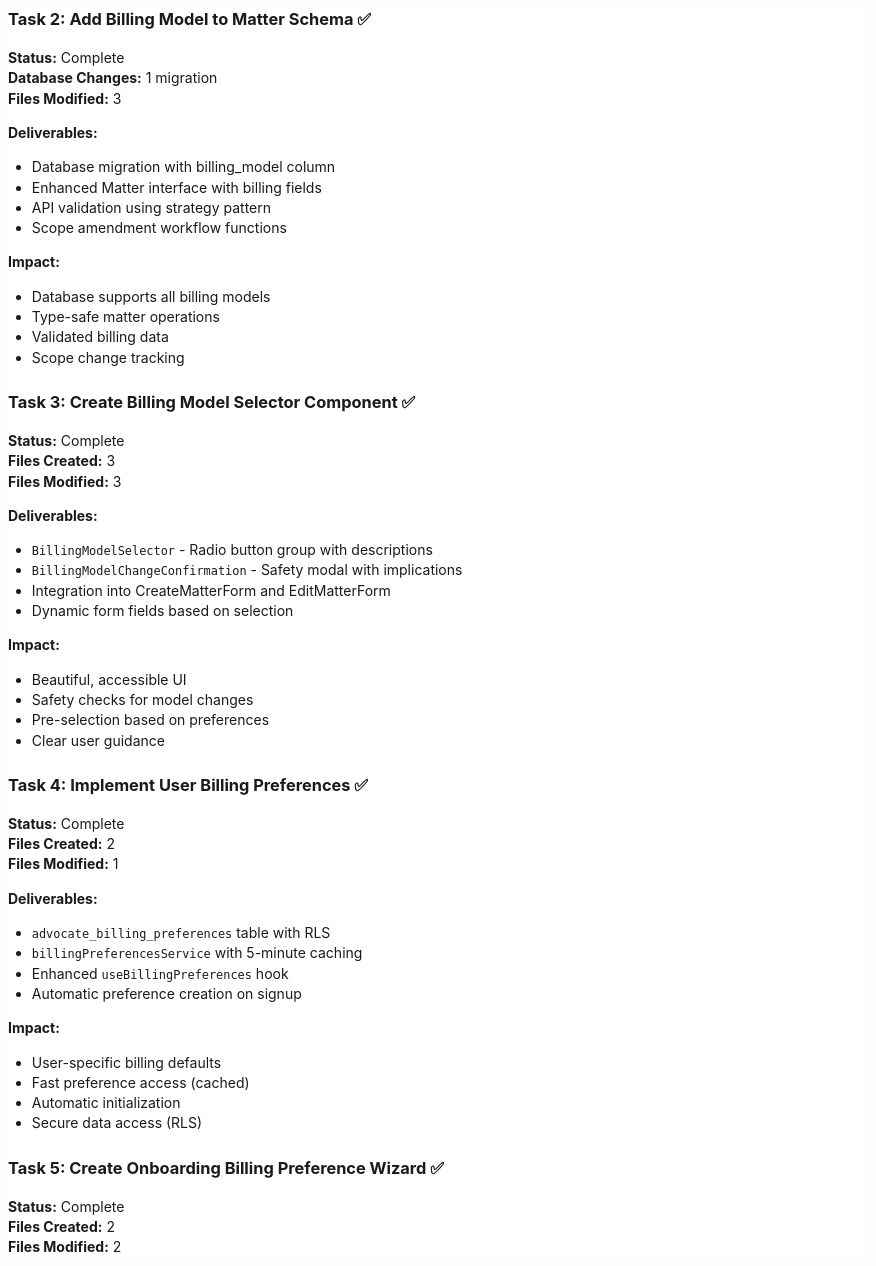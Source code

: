 ### Task 2: Add Billing Model to Matter Schema ✅
**Status:** Complete  
**Database Changes:** 1 migration  
**Files Modified:** 3

**Deliverables:**
- Database migration with billing_model column
- Enhanced Matter interface with billing fields
- API validation using strategy pattern
- Scope amendment workflow functions

**Impact:**
- Database supports all billing models
- Type-safe matter operations
- Validated billing data
- Scope change tracking

### Task 3: Create Billing Model Selector Component ✅
**Status:** Complete  
**Files Created:** 3  
**Files Modified:** 3

**Deliverables:**
- `BillingModelSelector` - Radio button group with descriptions
- `BillingModelChangeConfirmation` - Safety modal with implications
- Integration into CreateMatterForm and EditMatterForm
- Dynamic form fields based on selection

**Impact:**
- Beautiful, accessible UI
- Safety checks for model changes
- Pre-selection based on preferences
- Clear user guidance

### Task 4: Implement User Billing Preferences ✅
**Status:** Complete  
**Files Created:** 2  
**Files Modified:** 1

**Deliverables:**
- `advocate_billing_preferences` table with RLS
- `billingPreferencesService` with 5-minute caching
- Enhanced `useBillingPreferences` hook
- Automatic preference creation on signup

**Impact:**
- User-specific billing defaults
- Fast preference access (cached)
- Automatic initialization
- Secure data access (RLS)

### Task 5: Create Onboarding Billing Preference Wizard ✅
**Status:** Complete  
**Files Created:** 2  
**Files Modified:** 2
